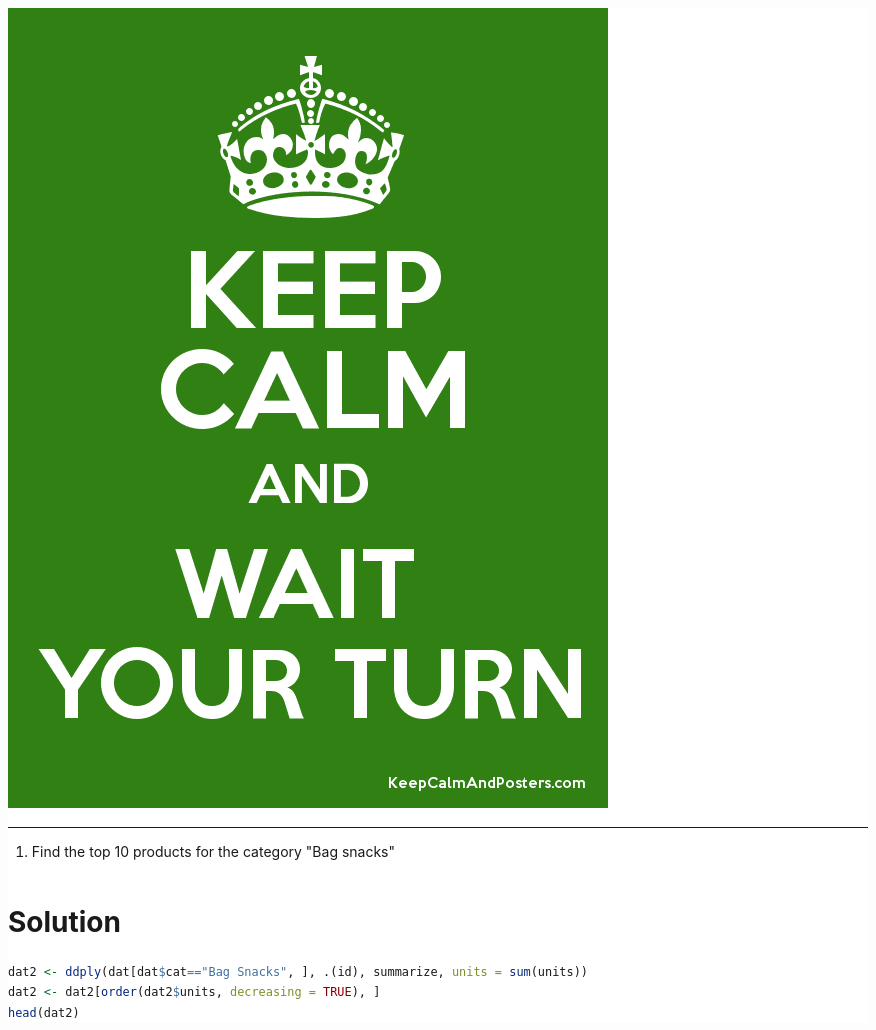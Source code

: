 ![](images/Keep-calm-and-wait-your-turn.png)

***

1. Find the top 10 products for the category "Bag snacks"




Solution
========


```r
dat2 <- ddply(dat[dat$cat=="Bag Snacks", ], .(id), summarize, units = sum(units))
dat2 <- dat2[order(dat2$units, decreasing = TRUE), ]
head(dat2)
```
